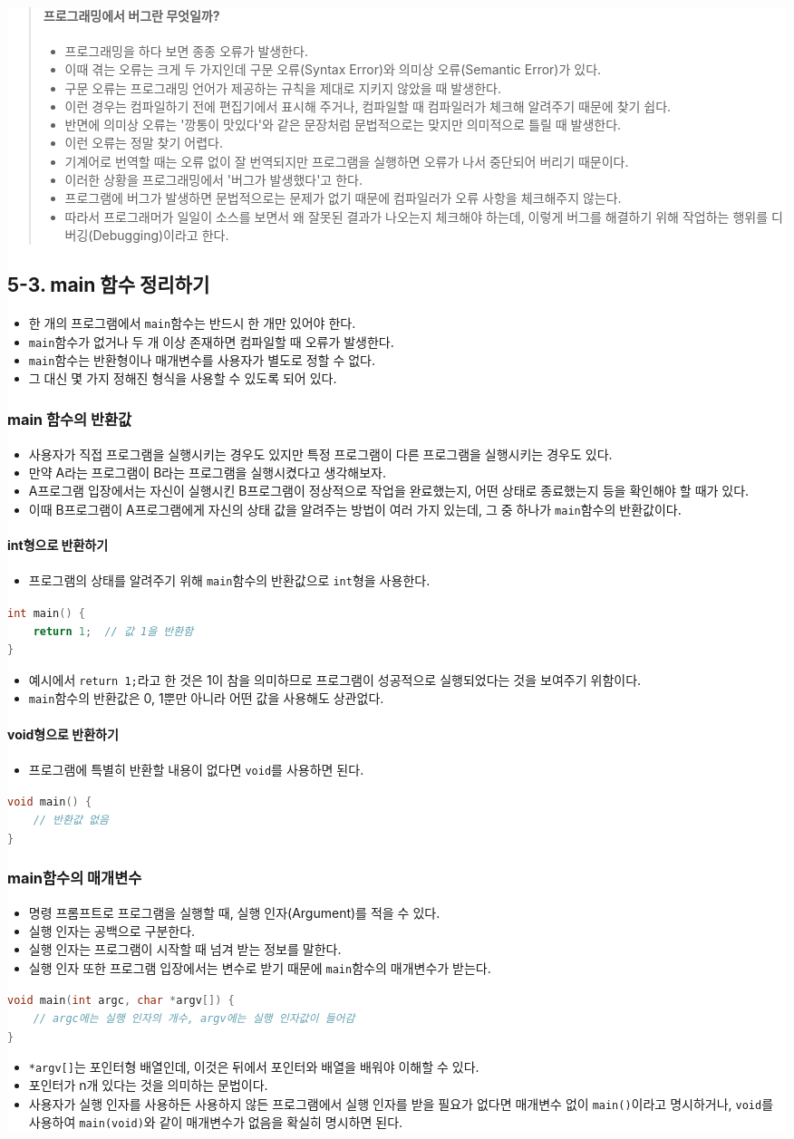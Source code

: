 > #### 프로그래밍에서 버그란 무엇일까?
> 
> - 프로그래밍을 하다 보면 종종 오류가 발생한다.
> - 이때 겪는 오류는 크게 두 가지인데 구문 오류(Syntax Error)와 의미상 오류(Semantic Error)가 있다.
> - 구문 오류는 프로그래밍 언어가 제공하는 규칙을 제대로 지키지 않았을 때 발생한다.
> - 이런 경우는 컴파일하기 전에 편집기에서 표시해 주거나, 컴파일할 때 컴파일러가 체크해 알려주기 때문에 찾기 쉽다.
> - 반면에 의미상 오류는 '깡통이 맛있다'와 같은 문장처럼 문법적으로는 맞지만 의미적으로 틀릴 때 발생한다.
> - 이런 오류는 정말 찾기 어렵다.
> - 기계어로 번역할 때는 오류 없이 잘 번역되지만 프로그램을 실행하면 오류가 나서 중단되어 버리기 때문이다.
> - 이러한 상황을 프로그래밍에서 '버그가 발생했다'고 한다.
> - 프로그램에 버그가 발생하면 문법적으로는 문제가 없기 때문에 컴파일러가 오류 사항을 체크해주지 않는다.
> - 따라서 프로그래머가 일일이 소스를 보면서 왜 잘못된 결과가 나오는지 체크해야 하는데, 이렇게 버그를 해결하기 위해 작업하는 행위를 디버깅(Debugging)이라고 한다.

## 5-3. main 함수 정리하기

- 한 개의 프로그램에서 `main`함수는 반드시 한 개만 있어야 한다.
- `main`함수가 없거나 두 개 이상 존재하면 컴파일할 때 오류가 발생한다.
- `main`함수는 반환형이나 매개변수를 사용자가 별도로 정할 수 없다.
- 그 대신 몇 가지 정해진 형식을 사용할 수 있도록 되어 있다.

### main 함수의 반환값

- 사용자가 직접 프로그램을 실행시키는 경우도 있지만 특정 프로그램이 다른 프로그램을 실행시키는 경우도 있다.
- 만약 A라는 프로그램이 B라는 프로그램을 실행시켰다고 생각해보자.
- A프로그램 입장에서는 자신이 실행시킨 B프로그램이 정상적으로 작업을 완료했는지, 어떤 상태로 종료했는지 등을 확인해야 할 때가 있다.
- 이때 B프로그램이 A프로그램에게 자신의 상태 값을 알려주는 방법이 여러 가지 있는데, 그 중 하나가 `main`함수의 반환값이다.

#### int형으로 반환하기

- 프로그램의 상태를 알려주기 위해 `main`함수의 반환값으로 `int`형을 사용한다.
```c
int main() {
    return 1;  // 값 1을 반환함
}
```
- 예시에서 `return 1;`라고 한 것은 1이 참을 의미하므로 프로그램이 성공적으로 실행되었다는 것을 보여주기 위함이다.
- `main`함수의 반환값은 0, 1뿐만 아니라 어떤 값을 사용해도 상관없다.

#### void형으로 반환하기

- 프로그램에 특별히 반환할 내용이 없다면 `void`를 사용하면 된다.
```c
void main() {
    // 반환값 없음
}
```

### main함수의 매개변수

- 명령 프롬프트로 프로그램을 실행할 때, 실행 인자(Argument)를 적을 수 있다.
- 실행 인자는 공백으로 구분한다.
- 실행 인자는 프로그램이 시작할 때 넘겨 받는 정보를 말한다.
- 실행 인자 또한 프로그램 입장에서는 변수로 받기 때문에 `main`함수의 매개변수가 받는다.
```c
void main(int argc, char *argv[]) {
    // argc에는 실행 인자의 개수, argv에는 실행 인자값이 들어감
}
```
- `*argv[]`는 포인터형 배열인데, 이것은 뒤에서 포인터와 배열을 배워야 이해할 수 있다.
- 포인터가 n개 있다는 것을 의미하는 문법이다.
- 사용자가 실행 인자를 사용하든 사용하지 않든 프로그램에서 실행 인자를 받을 필요가 없다면 매개변수 없이 `main()`이라고 명시하거나, `void`를 사용하여 `main(void)`와 같이 매개변수가 없음을 확실히 명시하면 된다.
